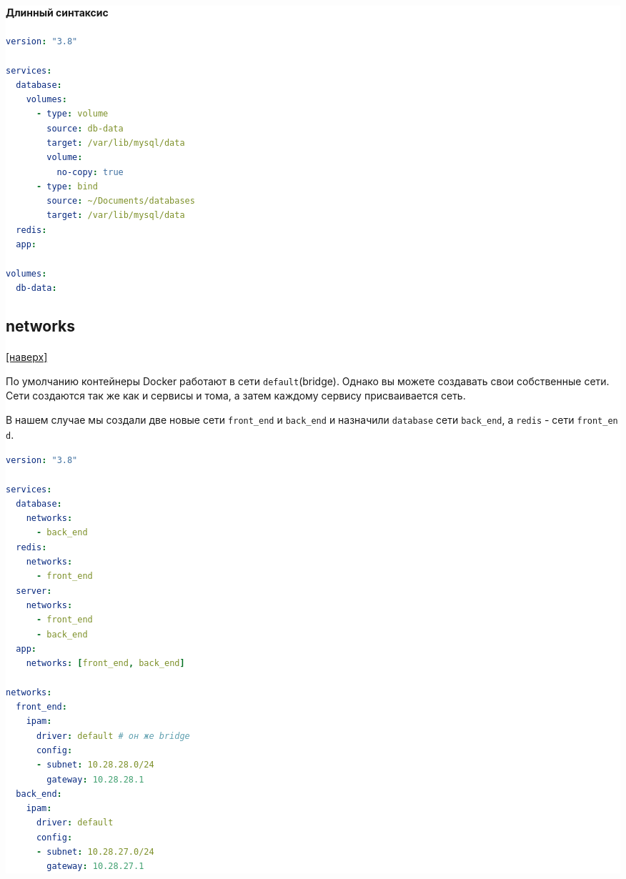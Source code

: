 #### Длинный синтаксис

```yaml
version: "3.8"

services:
  database:
    volumes:
      - type: volume
        source: db-data
        target: /var/lib/mysql/data
        volume:
          no-copy: true
      - type: bind
        source: ~/Documents/databases
        target: /var/lib/mysql/data
  redis:
  app:

volumes:
  db-data:
```

## networks
[[наверх]](#содержание)

По умолчанию контейнеры Docker работают в сети `default`(bridge). Однако вы можете создавать свои собственные сети. Сети создаются так же как и сервисы и тома, а затем каждому сервису присваивается сеть.

В нашем случае мы создали две новые сети `front_end` и `back_end` и назначили `database` сети `back_end`, а `redis` - сети `front_end`.

```yaml
version: "3.8"

services:
  database:
    networks:
      - back_end
  redis:
    networks:
      - front_end
  server:
    networks:
      - front_end
      - back_end
  app:
    networks: [front_end, back_end]

networks:
  front_end:
    ipam:
      driver: default # он же bridge
      config:
      - subnet: 10.28.28.0/24
        gateway: 10.28.28.1
  back_end:
    ipam:
      driver: default
      config:
      - subnet: 10.28.27.0/24
        gateway: 10.28.27.1
```
